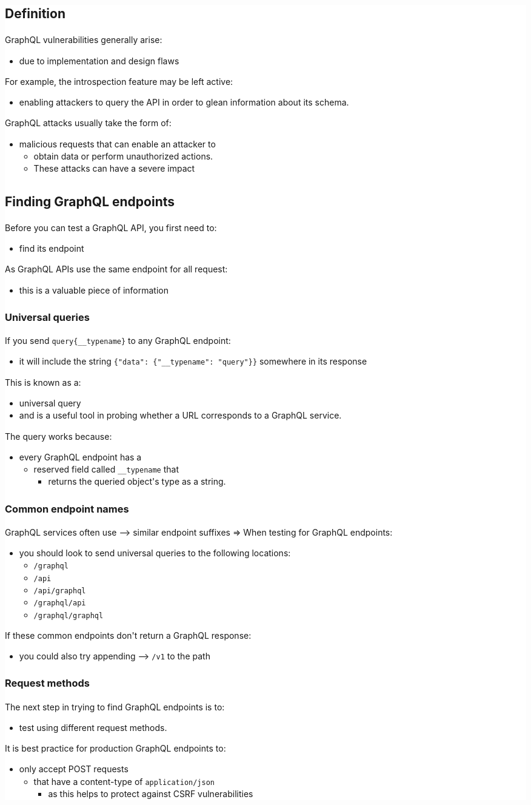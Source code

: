 ## Definition
GraphQL vulnerabilities generally arise:
- due to implementation and design flaws

For example, the introspection feature may be left active:
- enabling attackers to query the API in order to glean information about its schema.

GraphQL attacks usually take the form of:
- malicious requests that can enable an attacker to 
	- obtain data or perform unauthorized actions. 
	- These attacks can have a severe impact

## Finding GraphQL endpoints
Before you can test a GraphQL API, you first need to:
- find its endpoint

As GraphQL APIs use the same endpoint for all request:
- this is a valuable piece of information

### Universal queries
If you send `query{__typename}` to any GraphQL endpoint:
- it will include the string `{"data": {"__typename": "query"}}` somewhere in its response

This is known as a:
- universal query
- and is a useful tool in probing whether a URL corresponds to a GraphQL service.

The query works because:
- every GraphQL endpoint has a
	- reserved field called `__typename` that 
		- returns the queried object's type as a string.

### Common endpoint names
GraphQL services often use -->  similar endpoint suffixes
=>
When testing for GraphQL endpoints:
- you should look to send universal queries to the following locations:
	- `/graphql`
	- `/api`
	- `/api/graphql`
	- `/graphql/api`
	- `/graphql/graphql`

If these common endpoints don't return a GraphQL response:
- you could also try appending -->  `/v1` to the path

### Request methods
The next step in trying to find GraphQL endpoints is to:
- test using different request methods.

It is best practice for production GraphQL endpoints to:
- only accept POST requests 
	- that have a content-type of `application/json`
		- as this helps to protect against CSRF vulnerabilities
